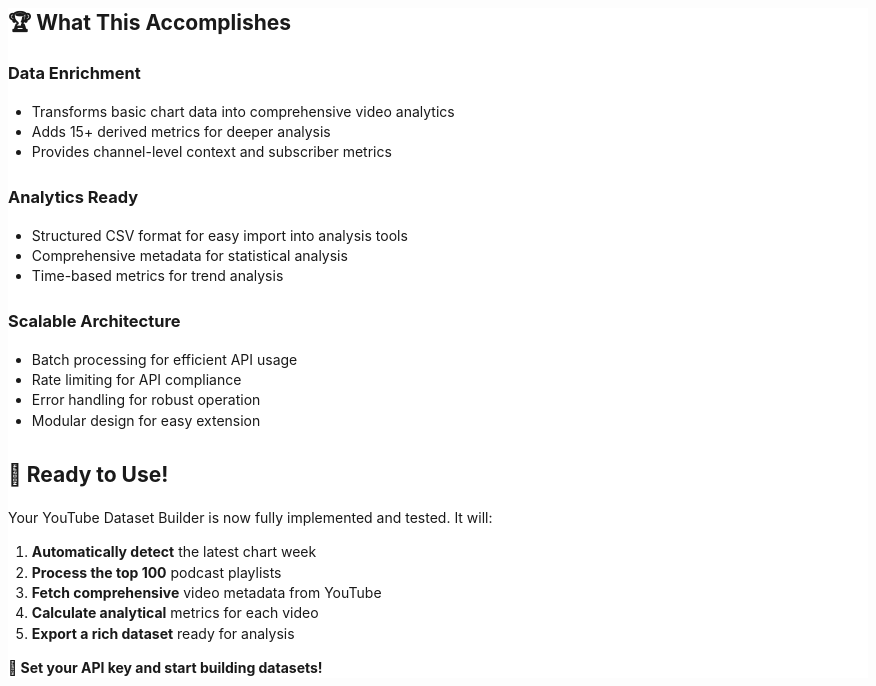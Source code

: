## 🏆 **What This Accomplishes**

### **Data Enrichment**
- Transforms basic chart data into comprehensive video analytics
- Adds 15+ derived metrics for deeper analysis
- Provides channel-level context and subscriber metrics

### **Analytics Ready**
- Structured CSV format for easy import into analysis tools
- Comprehensive metadata for statistical analysis
- Time-based metrics for trend analysis

### **Scalable Architecture**
- Batch processing for efficient API usage
- Rate limiting for API compliance
- Error handling for robust operation
- Modular design for easy extension

## 🎉 **Ready to Use!**

Your YouTube Dataset Builder is now fully implemented and tested. It will:

1. **Automatically detect** the latest chart week
2. **Process the top 100** podcast playlists
3. **Fetch comprehensive** video metadata from YouTube
4. **Calculate analytical** metrics for each video
5. **Export a rich dataset** ready for analysis

**🚀 Set your API key and start building datasets!**
